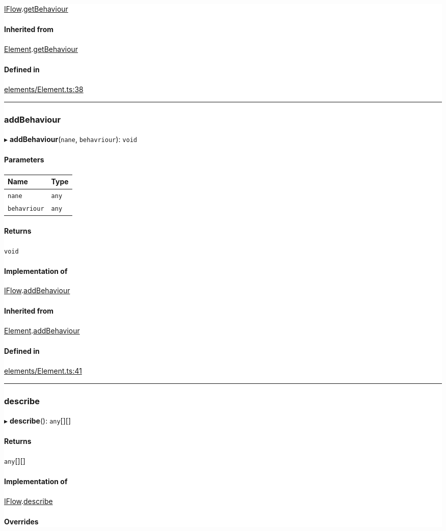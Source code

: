 [IFlow](../interfaces/IFlow.md).[getBehaviour](../interfaces/IFlow.md#getbehaviour)

#### Inherited from

[Element](Element.md).[getBehaviour](Element.md#getbehaviour)

#### Defined in

[elements/Element.ts:38](https://github.com/bpmnServer/bpmn-server/blob/d8a5b7d/src/elements/Element.ts#L38)

___

### addBehaviour

▸ **addBehaviour**(`nane`, `behavriour`): `void`

#### Parameters

| Name | Type |
| :------ | :------ |
| `nane` | `any` |
| `behavriour` | `any` |

#### Returns

`void`

#### Implementation of

[IFlow](../interfaces/IFlow.md).[addBehaviour](../interfaces/IFlow.md#addbehaviour)

#### Inherited from

[Element](Element.md).[addBehaviour](Element.md#addbehaviour)

#### Defined in

[elements/Element.ts:41](https://github.com/bpmnServer/bpmn-server/blob/d8a5b7d/src/elements/Element.ts#L41)

___

### describe

▸ **describe**(): `any`[][]

#### Returns

`any`[][]

#### Implementation of

[IFlow](../interfaces/IFlow.md).[describe](../interfaces/IFlow.md#describe)

#### Overrides
